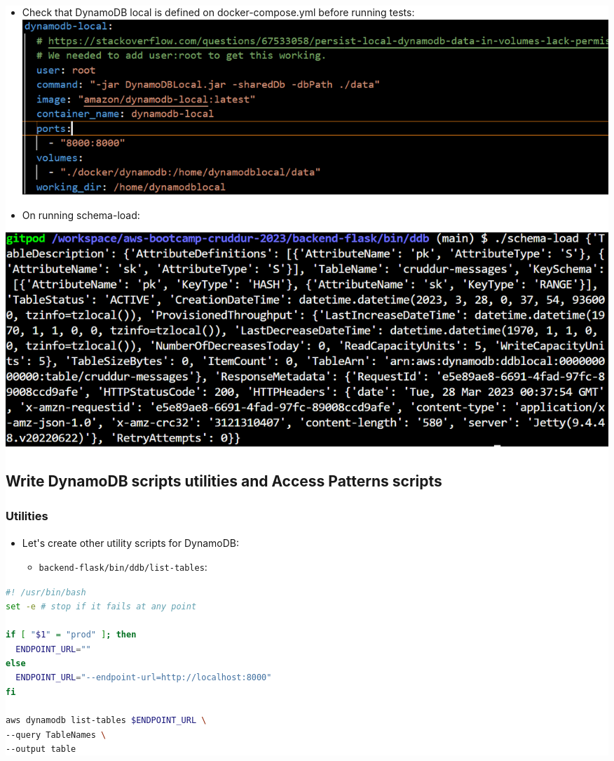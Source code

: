 - Check that DynamoDB local is defined on docker-compose.yml before running tests:
![DynamoDB Docker Compose](https://github.com/awadiagne/aws-bootcamp-cruddur-2023/blob/main/journal/screenshots/Week_5/DynamoDB_Docker_Compose.PNG)

- On running schema-load:

![Schema Load](https://github.com/awadiagne/aws-bootcamp-cruddur-2023/blob/main/journal/screenshots/Week_5/Schema_Load.PNG)

## Write DynamoDB scripts utilities and Access Patterns scripts

### Utilities

- Let's create other utility scripts for DynamoDB:

  * `backend-flask/bin/ddb/list-tables`:
```sh
#! /usr/bin/bash
set -e # stop if it fails at any point

if [ "$1" = "prod" ]; then
  ENDPOINT_URL=""
else
  ENDPOINT_URL="--endpoint-url=http://localhost:8000"
fi

aws dynamodb list-tables $ENDPOINT_URL \
--query TableNames \
--output table
```
